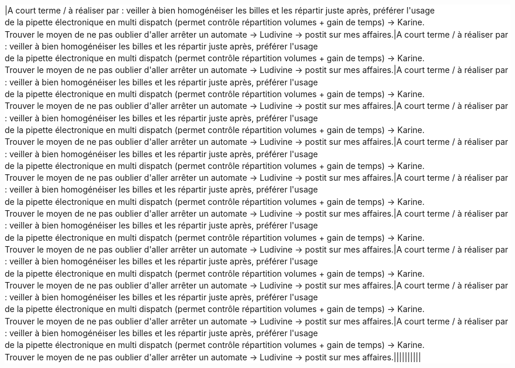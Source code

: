 |A court terme / à réaliser par : veiller à bien homogénéiser les billes et les répartir juste après, préférer l'usage<br>de la pipette électronique en multi dispatch (permet contrôle répartition volumes + gain de temps) -> Karine.<br>Trouver le moyen de ne pas oublier d'aller arrêter un automate -> Ludivine -> postit sur mes affaires.|A court terme / à réaliser par : veiller à bien homogénéiser les billes et les répartir juste après, préférer l'usage<br>de la pipette électronique en multi dispatch (permet contrôle répartition volumes + gain de temps) -> Karine.<br>Trouver le moyen de ne pas oublier d'aller arrêter un automate -> Ludivine -> postit sur mes affaires.|A court terme / à réaliser par : veiller à bien homogénéiser les billes et les répartir juste après, préférer l'usage<br>de la pipette électronique en multi dispatch (permet contrôle répartition volumes + gain de temps) -> Karine.<br>Trouver le moyen de ne pas oublier d'aller arrêter un automate -> Ludivine -> postit sur mes affaires.|A court terme / à réaliser par : veiller à bien homogénéiser les billes et les répartir juste après, préférer l'usage<br>de la pipette électronique en multi dispatch (permet contrôle répartition volumes + gain de temps) -> Karine.<br>Trouver le moyen de ne pas oublier d'aller arrêter un automate -> Ludivine -> postit sur mes affaires.|A court terme / à réaliser par : veiller à bien homogénéiser les billes et les répartir juste après, préférer l'usage<br>de la pipette électronique en multi dispatch (permet contrôle répartition volumes + gain de temps) -> Karine.<br>Trouver le moyen de ne pas oublier d'aller arrêter un automate -> Ludivine -> postit sur mes affaires.|A court terme / à réaliser par : veiller à bien homogénéiser les billes et les répartir juste après, préférer l'usage<br>de la pipette électronique en multi dispatch (permet contrôle répartition volumes + gain de temps) -> Karine.<br>Trouver le moyen de ne pas oublier d'aller arrêter un automate -> Ludivine -> postit sur mes affaires.|A court terme / à réaliser par : veiller à bien homogénéiser les billes et les répartir juste après, préférer l'usage<br>de la pipette électronique en multi dispatch (permet contrôle répartition volumes + gain de temps) -> Karine.<br>Trouver le moyen de ne pas oublier d'aller arrêter un automate -> Ludivine -> postit sur mes affaires.|A court terme / à réaliser par : veiller à bien homogénéiser les billes et les répartir juste après, préférer l'usage<br>de la pipette électronique en multi dispatch (permet contrôle répartition volumes + gain de temps) -> Karine.<br>Trouver le moyen de ne pas oublier d'aller arrêter un automate -> Ludivine -> postit sur mes affaires.|A court terme / à réaliser par : veiller à bien homogénéiser les billes et les répartir juste après, préférer l'usage<br>de la pipette électronique en multi dispatch (permet contrôle répartition volumes + gain de temps) -> Karine.<br>Trouver le moyen de ne pas oublier d'aller arrêter un automate -> Ludivine -> postit sur mes affaires.|A court terme / à réaliser par : veiller à bien homogénéiser les billes et les répartir juste après, préférer l'usage<br>de la pipette électronique en multi dispatch (permet contrôle répartition volumes + gain de temps) -> Karine.<br>Trouver le moyen de ne pas oublier d'aller arrêter un automate -> Ludivine -> postit sur mes affaires.||||||||||